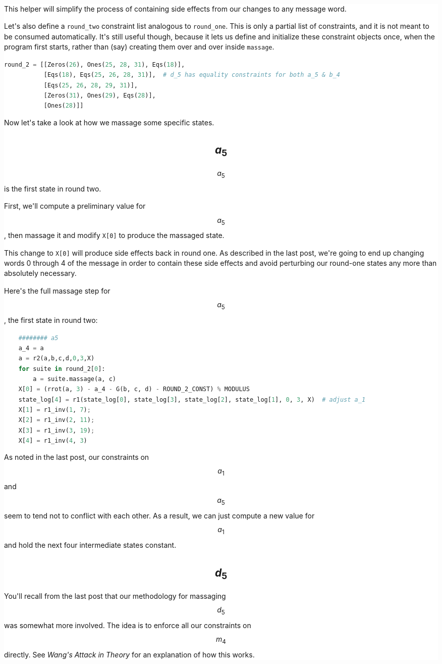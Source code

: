 This helper will simplify the process of containing side effects from our
changes to any message word.

Let's also define a `round_two` constraint list analogous to `round_one`. This
is only a partial list of constraints, and it is not meant to be consumed
automatically. It's still useful though, because it lets us define and
initialize these constraint objects once, when the program first starts, rather
than (say) creating them over and over inside `massage`.

```python
round_2 = [[Zeros(26), Ones(25, 28, 31), Eqs(18)],
           [Eqs(18), Eqs(25, 26, 28, 31)],  # d_5 has equality constraints for both a_5 & b_4
           [Eqs(25, 26, 28, 29, 31)],
           [Zeros(31), Ones(29), Eqs(28)],
           [Ones(28)]]
```

Now let's take a look at how we massage some specific states.

## $$a_5$$

$$a_5$$ is the first state in round two.

First, we'll compute a preliminary value for $$a_5$$, then massage it and modify
`X[0]` to produce the massaged state.

This change to `X[0]` will produce side effects back in round one. As described
in the last post, we're going to end up changing words 0 through 4 of the
message in order to contain these side effects and avoid perturbing our
round-one states any more than absolutely necessary.

Here's the full massage step for $$a_5$$, the first state in round two:

```python
    ######## a5
    a_4 = a
    a = r2(a,b,c,d,0,3,X)
    for suite in round_2[0]:
        a = suite.massage(a, c)
    X[0] = (rrot(a, 3) - a_4 - G(b, c, d) - ROUND_2_CONST) % MODULUS
    state_log[4] = r1(state_log[0], state_log[3], state_log[2], state_log[1], 0, 3, X)  # adjust a_1
    X[1] = r1_inv(1, 7);
    X[2] = r1_inv(2, 11);
    X[3] = r1_inv(3, 19);
    X[4] = r1_inv(4, 3)
```

As noted in the last post, our constraints on $$a_1$$ and $$a_5$$ seem to tend
not to conflict with each other. As a result, we can just compute a new value
for $$a_1$$ and hold the next four intermediate states constant.

## $$d_5$$

You'll recall from the last post that our methodology for massaging $$d_5$$ was
somewhat more involved. The idea is to enforce all our constraints on $$m_4$$
directly. See _Wang's Attack in Theory_ for an explanation of how this works.


[^1]: Although an honorable mention goes to challenge 48, which covers Bleichenbacher's attack on RSA with PKCS 1.5. I'd rate Wang's attack as more difficult overall, but the two attacks do require comparably psychotic levels of attention to detail.
[^2]: The alternatives would be to either: (1) Use 1-indexed notation throughout our entire script (no thank you), or (2) mix the two conventions, use some naming system that distinguishes between constants that come from the paper and constants that come from anywhere else, and treat constants as 0-indexed or 1-indexed based on their origin (again, no thank you).
[^3]: Or any other length, not just 64 bytes, naturally. For n bytes, precompute `8*n` and use `random.getrandbits(8*n).to_bytes(n, 'big')`. My performance tests did not indicate any significant difference between using 'big' or 'little' here, but YMMV.
[^4]: Not cryptographically secure - but in this case it doesn't have to be!
[^5]: Here's the idea: Currently, within `find_collisions`, both `massage` and `apply_differential` take a message as a bytestring, break it into chunks, call `struct.unpack` on the chunks, manipulate them, then `struct.pack` the result. An alternative implementation could simply generate our input message as a list of ints, rewrite `massage` and `apply_differential` to operate on that list directly, and only `pack` it back to a bytestring when we're ready to try a collision. This would likely run a little faster; personally, though, I think it might be harder to read. But hey - maybe this can be how you write a version of the attack that outperforms mine :-)
[^6]: The alternative would be to initialize m_4 to `random.getrandbits(32)`, zero all the bits we've got constraints on, then proceed as above. That's not too difficult, but I just don't feel like it's really _necessary_ either, and -- as I keep finding myself saying -- the code is simpler this way.
